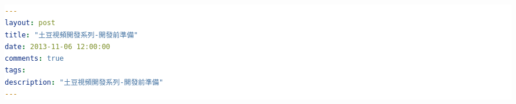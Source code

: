 ```yaml
---
layout: post
title: "土豆視頻開發系列-開發前準備"
date: 2013-11-06 12:00:00
comments: true
tags: 
description: "土豆視頻開發系列-開發前準備"
---
```
